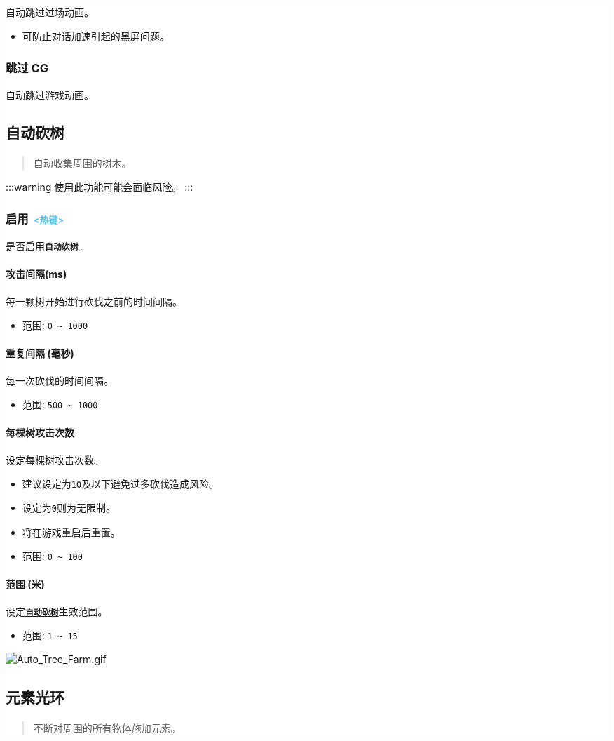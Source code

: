 自动跳过过场动画。

- 可防止对话加速引起的黑屏问题。

### 跳过 CG

自动跳过游戏动画。

## 自动砍树

> 自动收集周围的树木。

:::warning
使用此功能可能会面临风险。
:::

### 启用 <font size="2" color="#5FC3E4">&nbsp;<热键>&nbsp;</font>

是否启用[<font>**`自动砍树`**</font>](#自动砍树)。

#### 攻击间隔(ms)

每一颗树开始进行砍伐之前的时间间隔。

- 范围: `0 ~ 1000`

#### 重复间隔 (毫秒)

每一次砍伐的时间间隔。

- 范围: `500 ~ 1000`

#### 每棵树攻击次数

设定每棵树攻击次数。

- 建议设定为`10`及以下避免过多砍伐造成风险。

- 设定为`0`则为无限制。

- 将在游戏重启后重置。

- 范围: `0 ~ 100`

#### 范围 (米)

设定[<font>**`自动砍树`**</font>](#自动砍树)生效范围。

- 范围: `1 ~ 15`

![Auto_Tree_Farm.gif](image/Auto_Tree_Farm.gif)

## 元素光环

> 不断对周围的所有物体施加元素。
